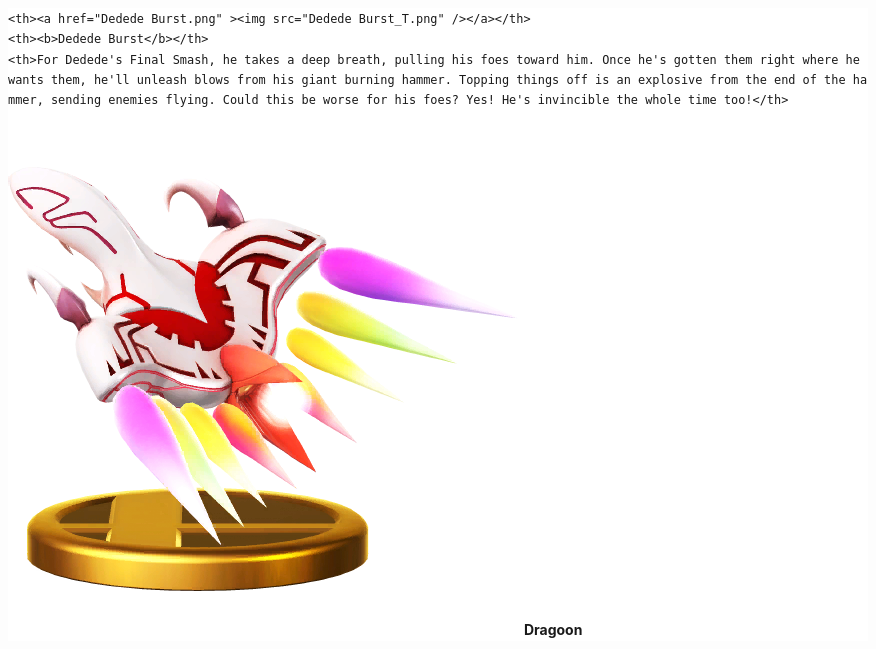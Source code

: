     <th><a href="Dedede Burst.png" ><img src="Dedede Burst_T.png" /></a></th>
    <th><b>Dedede Burst</b></th>
    <th>For Dedede's Final Smash, he takes a deep breath, pulling his foes toward him. Once he's gotten them right where he wants them, he'll unleash blows from his giant burning hammer. Topping things off is an explosive from the end of the hammer, sending enemies flying. Could this be worse for his foes? Yes! He's invincible the whole time too!</th>
  </tr>
  <tr>
    <th><a href="Dragoon.png" ><img src="Dragoon_T.png" /></a></th>
    <th><b>Dragoon</b></th>